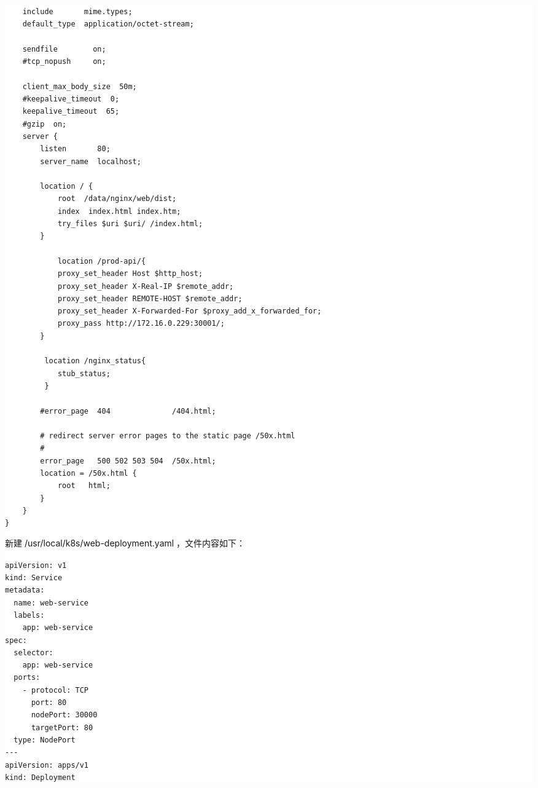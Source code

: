 ```
    include       mime.types;
    default_type  application/octet-stream;

    sendfile        on;
    #tcp_nopush     on;

    client_max_body_size  50m;
    #keepalive_timeout  0;
    keepalive_timeout  65;
    #gzip  on;
    server {
        listen       80;
        server_name  localhost;
        
        location / {
            root  /data/nginx/web/dist;
            index  index.html index.htm;
            try_files $uri $uri/ /index.html;
        }   
         
            location /prod-api/{
            proxy_set_header Host $http_host;
            proxy_set_header X-Real-IP $remote_addr;
            proxy_set_header REMOTE-HOST $remote_addr;
            proxy_set_header X-Forwarded-For $proxy_add_x_forwarded_for;
            proxy_pass http://172.16.0.229:30001/;
        }   
        
         location /nginx_status{
            stub_status;
         }           

        #error_page  404              /404.html;
        
        # redirect server error pages to the static page /50x.html
        #
        error_page   500 502 503 504  /50x.html;
        location = /50x.html {
            root   html;
        }   
    }   
}   
```

新建 /usr/local/k8s/web-deployment.yaml ，文件内容如下：
```
apiVersion: v1
kind: Service
metadata:
  name: web-service
  labels:
    app: web-service
spec:
  selector:
    app: web-service
  ports:
    - protocol: TCP
      port: 80
      nodePort: 30000
      targetPort: 80
  type: NodePort
---
apiVersion: apps/v1
kind: Deployment
```